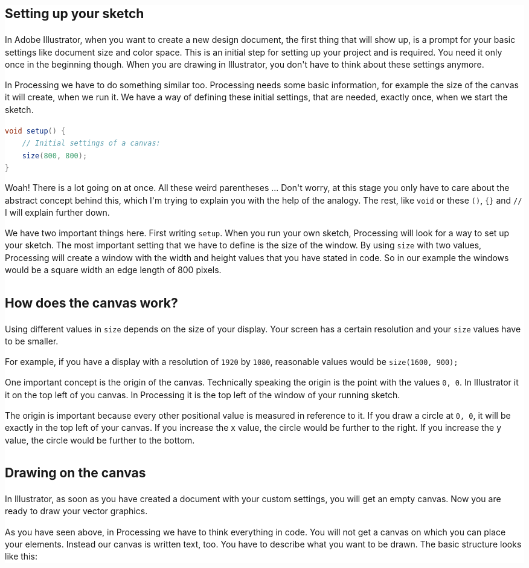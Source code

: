 ## Setting up your sketch

In Adobe Illustrator, when you want to create a new design document, the first thing that will show up, is a prompt for your basic settings like document size and color space. This is an initial step for setting up your project and is required. You need it only once in the beginning though. When you are drawing in Illustrator, you don't have to think about these settings anymore.

In Processing we have to do something similar too. Processing needs some basic information, for example the size of the canvas it will create, when we run it. We have a way of defining these initial settings, that are needed, exactly once, when we start the sketch.

```java
void setup() {
    // Initial settings of a canvas:
    size(800, 800);
}
```

Woah! There is a lot going on at once. All these weird parentheses ... Don't worry, at this stage you only have to care about the abstract concept behind this, which I'm trying to explain you with the help of the analogy. The rest, like `void` or these `()`, `{}` and `//` I will explain further down.

We have two important things here. First writing `setup`. When you run your own sketch, Processing will look for a way to set up your sketch. The most important setting that we have to define is the size of the window. By using `size` with two values, Processing will create a window with the width and height values that you have stated in code. So in our example the windows would be a square width an edge length of 800 pixels.

## How does the canvas work?

Using different values in `size` depends on the size of your display. Your screen has a certain resolution and your `size` values have to be smaller.

For example, if you have a display with a resolution of `1920` by `1080`, reasonable values would be `size(1600, 900);`

One important concept is the origin of the canvas. Technically speaking the origin is the point with the values `0, 0`. In Illustrator it it on the top left of you canvas. In Processing it is the top left of the window of your running sketch.

The origin is important because every other positional value is measured in reference to it. If you draw a circle at `0, 0`, it will be exactly in the top left of your canvas. If you increase the x value, the circle would be further to the right. If you increase the y value, the circle would be further to the bottom.

## Drawing on the canvas

In Illustrator, as soon as you have created a document with your custom settings, you will get an empty canvas. Now you are ready to draw your vector graphics.

As you have seen above, in Processing we have to think everything in code. You will not get a canvas on which you can place your elements. Instead our canvas is written text, too. You have to describe what you want to be drawn. The basic structure looks like this:
